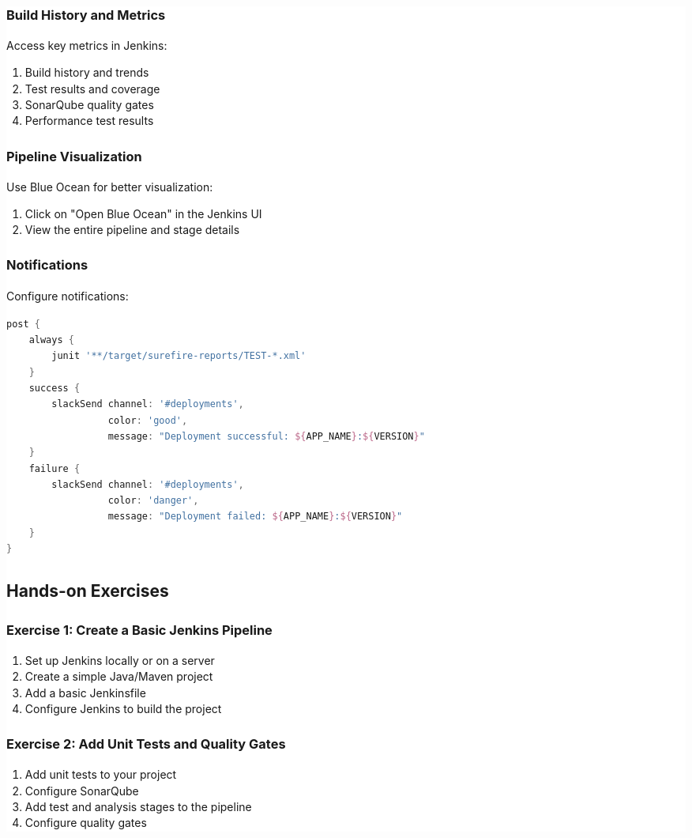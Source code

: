 ### Build History and Metrics

Access key metrics in Jenkins:

1. Build history and trends
2. Test results and coverage
3. SonarQube quality gates
4. Performance test results

### Pipeline Visualization

Use Blue Ocean for better visualization:

1. Click on "Open Blue Ocean" in the Jenkins UI
2. View the entire pipeline and stage details

### Notifications

Configure notifications:

```groovy
post {
    always {
        junit '**/target/surefire-reports/TEST-*.xml'
    }
    success {
        slackSend channel: '#deployments', 
                  color: 'good', 
                  message: "Deployment successful: ${APP_NAME}:${VERSION}"
    }
    failure {
        slackSend channel: '#deployments', 
                  color: 'danger', 
                  message: "Deployment failed: ${APP_NAME}:${VERSION}"
    }
}
```

## Hands-on Exercises

### Exercise 1: Create a Basic Jenkins Pipeline

1. Set up Jenkins locally or on a server
2. Create a simple Java/Maven project
3. Add a basic Jenkinsfile
4. Configure Jenkins to build the project

### Exercise 2: Add Unit Tests and Quality Gates

1. Add unit tests to your project
2. Configure SonarQube
3. Add test and analysis stages to the pipeline
4. Configure quality gates
